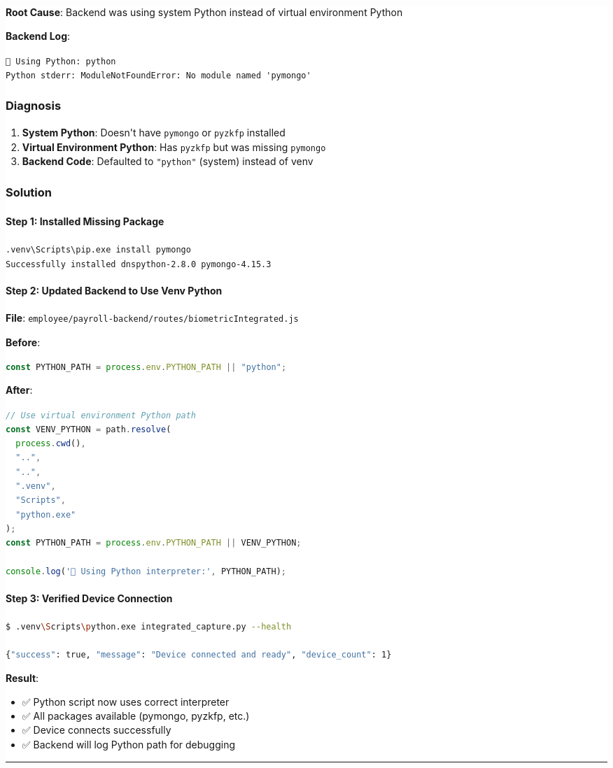 **Root Cause**: Backend was using system Python instead of virtual environment Python

**Backend Log**:
```
🐍 Using Python: python
Python stderr: ModuleNotFoundError: No module named 'pymongo'
```

### Diagnosis
1. **System Python**: Doesn't have `pymongo` or `pyzkfp` installed
2. **Virtual Environment Python**: Has `pyzkfp` but was missing `pymongo`
3. **Backend Code**: Defaulted to `"python"` (system) instead of venv

### Solution

#### Step 1: Installed Missing Package
```bash
.venv\Scripts\pip.exe install pymongo
Successfully installed dnspython-2.8.0 pymongo-4.15.3
```

#### Step 2: Updated Backend to Use Venv Python
**File**: `employee/payroll-backend/routes/biometricIntegrated.js`

**Before**:
```javascript
const PYTHON_PATH = process.env.PYTHON_PATH || "python";
```

**After**:
```javascript
// Use virtual environment Python path
const VENV_PYTHON = path.resolve(
  process.cwd(),
  "..",
  "..",
  ".venv",
  "Scripts",
  "python.exe"
);
const PYTHON_PATH = process.env.PYTHON_PATH || VENV_PYTHON;

console.log('🐍 Using Python interpreter:', PYTHON_PATH);
```

#### Step 3: Verified Device Connection
```bash
$ .venv\Scripts\python.exe integrated_capture.py --health

{"success": true, "message": "Device connected and ready", "device_count": 1}
```

**Result**:
- ✅ Python script now uses correct interpreter
- ✅ All packages available (pymongo, pyzkfp, etc.)
- ✅ Device connects successfully
- ✅ Backend will log Python path for debugging

---